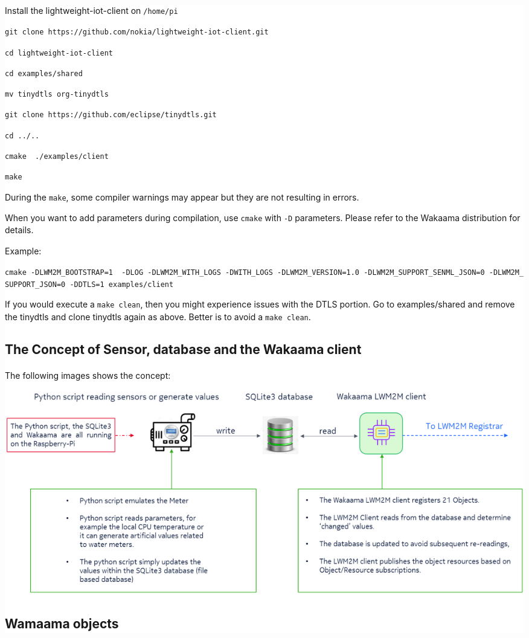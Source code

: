 Install the lightweight-iot-client on ``/home/pi``

``git clone https://github.com/nokia/lightweight-iot-client.git``

``cd lightweight-iot-client``

``cd examples/shared``

``mv tinydtls org-tinydtls``

``git clone https://github.com/eclipse/tinydtls.git``

``cd ../..``

``cmake  ./examples/client``

``make``

During the ``make``, some compiler warnings may appear but they are not resulting in errors.

When you want to add parameters during compilation, use ``cmake`` with
``-D`` parameters. Please refer to the Wakaama distribution for details.

Example:

``cmake -DLWM2M_BOOTSTRAP=1  -DLOG -DLWM2M_WITH_LOGS -DWITH_LOGS -DLWM2M_VERSION=1.0 -DLWM2M_SUPPORT_SENML_JSON=0 -DLWM2M_SUPPORT_JSON=0 -DDTLS=1 examples/client``

If you would execute a ``make clean``, then you might experience issues with the DTLS portion. Go to examples/shared and remove the
tinydtls and clone tinydtls again as above. Better is to avoid a ``make clean``.


## The Concept of Sensor, database and the Wakaama client

The following images shows the concept:

![Alt text](images/Wakaama-rpi.png?raw=true "Title")


## Wamaama objects
